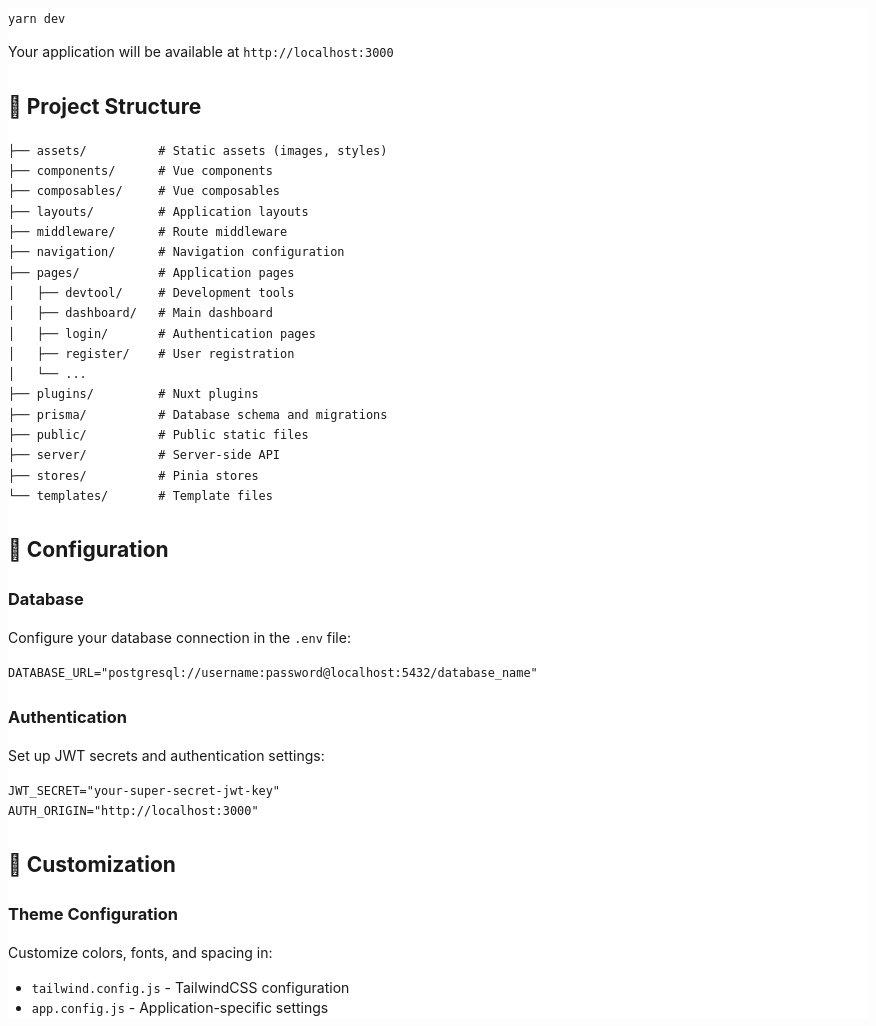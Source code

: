 ```bash
yarn dev
```

Your application will be available at `http://localhost:3000`

## 📁 Project Structure

```
├── assets/          # Static assets (images, styles)
├── components/      # Vue components
├── composables/     # Vue composables
├── layouts/         # Application layouts
├── middleware/      # Route middleware
├── navigation/      # Navigation configuration
├── pages/           # Application pages
│   ├── devtool/     # Development tools
│   ├── dashboard/   # Main dashboard
│   ├── login/       # Authentication pages
│   ├── register/    # User registration
│   └── ...
├── plugins/         # Nuxt plugins
├── prisma/          # Database schema and migrations
├── public/          # Public static files
├── server/          # Server-side API
├── stores/          # Pinia stores
└── templates/       # Template files
```

## 🔧 Configuration

### Database
Configure your database connection in the `.env` file:

```env
DATABASE_URL="postgresql://username:password@localhost:5432/database_name"
```

### Authentication
Set up JWT secrets and authentication settings:

```env
JWT_SECRET="your-super-secret-jwt-key"
AUTH_ORIGIN="http://localhost:3000"
```

## 🎨 Customization

### Theme Configuration
Customize colors, fonts, and spacing in:
- `tailwind.config.js` - TailwindCSS configuration
- `app.config.js` - Application-specific settings
